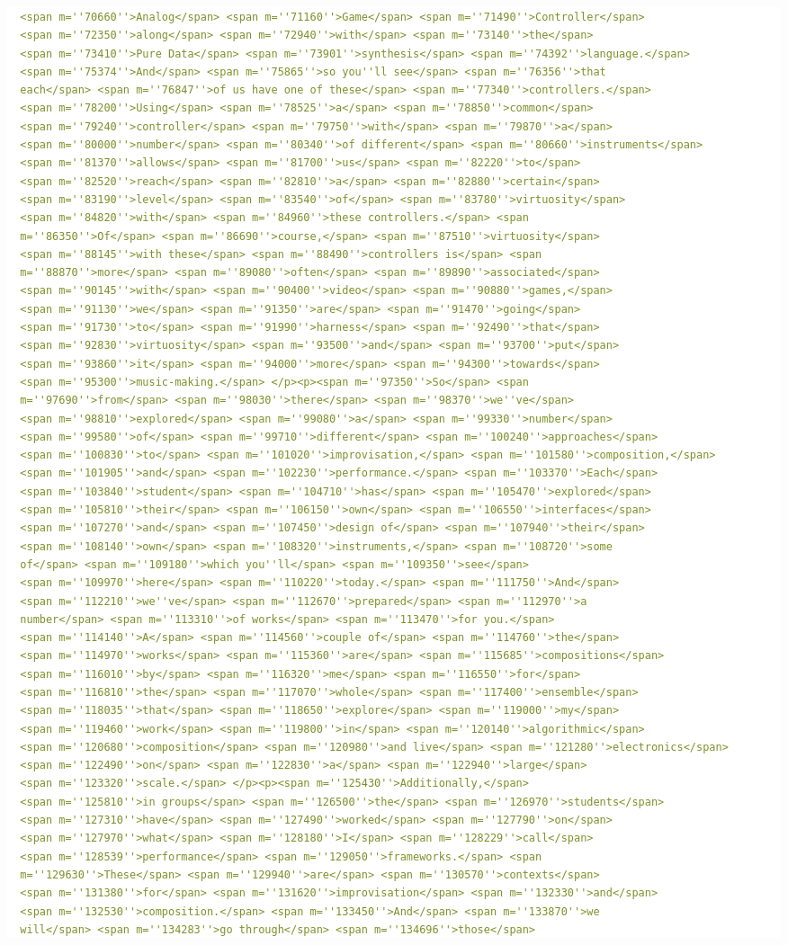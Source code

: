 ```yaml
  <span m=''70660''>Analog</span> <span m=''71160''>Game</span> <span m=''71490''>Controller</span>
  <span m=''72350''>along</span> <span m=''72940''>with</span> <span m=''73140''>the</span>
  <span m=''73410''>Pure Data</span> <span m=''73901''>synthesis</span> <span m=''74392''>language.</span>
  <span m=''75374''>And</span> <span m=''75865''>so you''ll see</span> <span m=''76356''>that
  each</span> <span m=''76847''>of us have one of these</span> <span m=''77340''>controllers.</span>
  <span m=''78200''>Using</span> <span m=''78525''>a</span> <span m=''78850''>common</span>
  <span m=''79240''>controller</span> <span m=''79750''>with</span> <span m=''79870''>a</span>
  <span m=''80000''>number</span> <span m=''80340''>of different</span> <span m=''80660''>instruments</span>
  <span m=''81370''>allows</span> <span m=''81700''>us</span> <span m=''82220''>to</span>
  <span m=''82520''>reach</span> <span m=''82810''>a</span> <span m=''82880''>certain</span>
  <span m=''83190''>level</span> <span m=''83540''>of</span> <span m=''83780''>virtuosity</span>
  <span m=''84820''>with</span> <span m=''84960''>these controllers.</span> <span
  m=''86350''>Of</span> <span m=''86690''>course,</span> <span m=''87510''>virtuosity</span>
  <span m=''88145''>with these</span> <span m=''88490''>controllers is</span> <span
  m=''88870''>more</span> <span m=''89080''>often</span> <span m=''89890''>associated</span>
  <span m=''90145''>with</span> <span m=''90400''>video</span> <span m=''90880''>games,</span>
  <span m=''91130''>we</span> <span m=''91350''>are</span> <span m=''91470''>going</span>
  <span m=''91730''>to</span> <span m=''91990''>harness</span> <span m=''92490''>that</span>
  <span m=''92830''>virtuosity</span> <span m=''93500''>and</span> <span m=''93700''>put</span>
  <span m=''93860''>it</span> <span m=''94000''>more</span> <span m=''94300''>towards</span>
  <span m=''95300''>music-making.</span> </p><p><span m=''97350''>So</span> <span
  m=''97690''>from</span> <span m=''98030''>there</span> <span m=''98370''>we''ve</span>
  <span m=''98810''>explored</span> <span m=''99080''>a</span> <span m=''99330''>number</span>
  <span m=''99580''>of</span> <span m=''99710''>different</span> <span m=''100240''>approaches</span>
  <span m=''100830''>to</span> <span m=''101020''>improvisation,</span> <span m=''101580''>composition,</span>
  <span m=''101905''>and</span> <span m=''102230''>performance.</span> <span m=''103370''>Each</span>
  <span m=''103840''>student</span> <span m=''104710''>has</span> <span m=''105470''>explored</span>
  <span m=''105810''>their</span> <span m=''106150''>own</span> <span m=''106550''>interfaces</span>
  <span m=''107270''>and</span> <span m=''107450''>design of</span> <span m=''107940''>their</span>
  <span m=''108140''>own</span> <span m=''108320''>instruments,</span> <span m=''108720''>some
  of</span> <span m=''109180''>which you''ll</span> <span m=''109350''>see</span>
  <span m=''109970''>here</span> <span m=''110220''>today.</span> <span m=''111750''>And</span>
  <span m=''112210''>we''ve</span> <span m=''112670''>prepared</span> <span m=''112970''>a
  number</span> <span m=''113310''>of works</span> <span m=''113470''>for you.</span>
  <span m=''114140''>A</span> <span m=''114560''>couple of</span> <span m=''114760''>the</span>
  <span m=''114970''>works</span> <span m=''115360''>are</span> <span m=''115685''>compositions</span>
  <span m=''116010''>by</span> <span m=''116320''>me</span> <span m=''116550''>for</span>
  <span m=''116810''>the</span> <span m=''117070''>whole</span> <span m=''117400''>ensemble</span>
  <span m=''118035''>that</span> <span m=''118650''>explore</span> <span m=''119000''>my</span>
  <span m=''119460''>work</span> <span m=''119800''>in</span> <span m=''120140''>algorithmic</span>
  <span m=''120680''>composition</span> <span m=''120980''>and live</span> <span m=''121280''>electronics</span>
  <span m=''122490''>on</span> <span m=''122830''>a</span> <span m=''122940''>large</span>
  <span m=''123320''>scale.</span> </p><p><span m=''125430''>Additionally,</span>
  <span m=''125810''>in groups</span> <span m=''126500''>the</span> <span m=''126970''>students</span>
  <span m=''127310''>have</span> <span m=''127490''>worked</span> <span m=''127790''>on</span>
  <span m=''127970''>what</span> <span m=''128180''>I</span> <span m=''128229''>call</span>
  <span m=''128539''>performance</span> <span m=''129050''>frameworks.</span> <span
  m=''129630''>These</span> <span m=''129940''>are</span> <span m=''130570''>contexts</span>
  <span m=''131380''>for</span> <span m=''131620''>improvisation</span> <span m=''132330''>and</span>
  <span m=''132530''>composition.</span> <span m=''133450''>And</span> <span m=''133870''>we
  will</span> <span m=''134283''>go through</span> <span m=''134696''>those</span>
```